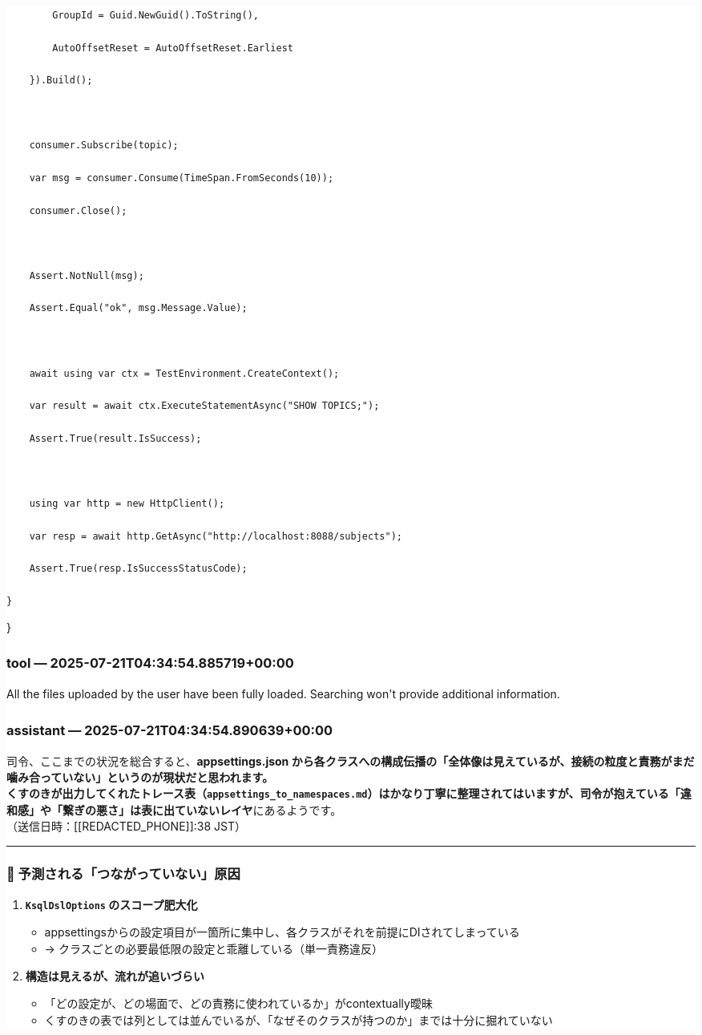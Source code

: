             GroupId = Guid.NewGuid().ToString(),

            AutoOffsetReset = AutoOffsetReset.Earliest

        }).Build();



        consumer.Subscribe(topic);

        var msg = consumer.Consume(TimeSpan.FromSeconds(10));

        consumer.Close();



        Assert.NotNull(msg);

        Assert.Equal("ok", msg.Message.Value);



        await using var ctx = TestEnvironment.CreateContext();

        var result = await ctx.ExecuteStatementAsync("SHOW TOPICS;");

        Assert.True(result.IsSuccess);



        using var http = new HttpClient();

        var resp = await http.GetAsync("http://localhost:8088/subjects");

        Assert.True(resp.IsSuccessStatusCode);

    }

}

### tool — 2025-07-21T04:34:54.885719+00:00

All the files uploaded by the user have been fully loaded. Searching won't provide additional information.

### assistant — 2025-07-21T04:34:54.890639+00:00

司令、ここまでの状況を総合すると、**appsettings.json から各クラスへの構成伝播の「全体像は見えているが、接続の粒度と責務がまだ噛み合っていない」**というのが現状だと思われます。  
くすのきが出力してくれたトレース表（`appsettings_to_namespaces.md`）はかなり丁寧に整理されてはいますが、司令が抱えている「違和感」や「繋ぎの悪さ」は**表に出ていないレイヤ**にあるようです。  
（送信日時：[[REDACTED_PHONE]]:38 JST）

---

### 🧩 予測される「つながっていない」原因

1. **`KsqlDslOptions` のスコープ肥大化**
   - appsettingsからの設定項目が一箇所に集中し、各クラスがそれを前提にDIされてしまっている
   - → クラスごとの必要最低限の設定と乖離している（単一責務違反）

2. **構造は見えるが、流れが追いづらい**
   - 「どの設定が、どの場面で、どの責務に使われているか」がcontextually曖昧
   - くすのきの表では列としては並んでいるが、「なぜそのクラスが持つのか」までは十分に掘れていない
